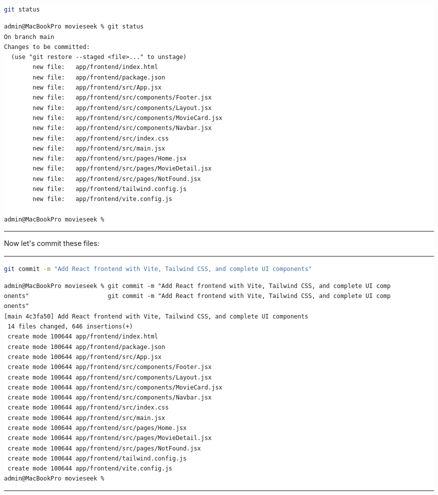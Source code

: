 ```bash
git status
```

```
admin@MacBookPro movieseek % git status
On branch main
Changes to be committed:
  (use "git restore --staged <file>..." to unstage)
        new file:   app/frontend/index.html
        new file:   app/frontend/package.json
        new file:   app/frontend/src/App.jsx
        new file:   app/frontend/src/components/Footer.jsx
        new file:   app/frontend/src/components/Layout.jsx
        new file:   app/frontend/src/components/MovieCard.jsx
        new file:   app/frontend/src/components/Navbar.jsx
        new file:   app/frontend/src/index.css
        new file:   app/frontend/src/main.jsx
        new file:   app/frontend/src/pages/Home.jsx
        new file:   app/frontend/src/pages/MovieDetail.jsx
        new file:   app/frontend/src/pages/NotFound.jsx
        new file:   app/frontend/tailwind.config.js
        new file:   app/frontend/vite.config.js

admin@MacBookPro movieseek %
```

---

Now let's commit these files:

---

```bash
git commit -m "Add React frontend with Vite, Tailwind CSS, and complete UI components"
```

```
admin@MacBookPro movieseek % git commit -m "Add React frontend with Vite, Tailwind CSS, and complete UI comp
onents"                      git commit -m "Add React frontend with Vite, Tailwind CSS, and complete UI comp
onents"
[main 4c3fa50] Add React frontend with Vite, Tailwind CSS, and complete UI components
 14 files changed, 646 insertions(+)
 create mode 100644 app/frontend/index.html
 create mode 100644 app/frontend/package.json
 create mode 100644 app/frontend/src/App.jsx
 create mode 100644 app/frontend/src/components/Footer.jsx
 create mode 100644 app/frontend/src/components/Layout.jsx
 create mode 100644 app/frontend/src/components/MovieCard.jsx
 create mode 100644 app/frontend/src/components/Navbar.jsx
 create mode 100644 app/frontend/src/index.css
 create mode 100644 app/frontend/src/main.jsx
 create mode 100644 app/frontend/src/pages/Home.jsx
 create mode 100644 app/frontend/src/pages/MovieDetail.jsx
 create mode 100644 app/frontend/src/pages/NotFound.jsx
 create mode 100644 app/frontend/tailwind.config.js
 create mode 100644 app/frontend/vite.config.js
admin@MacBookPro movieseek %
```

---